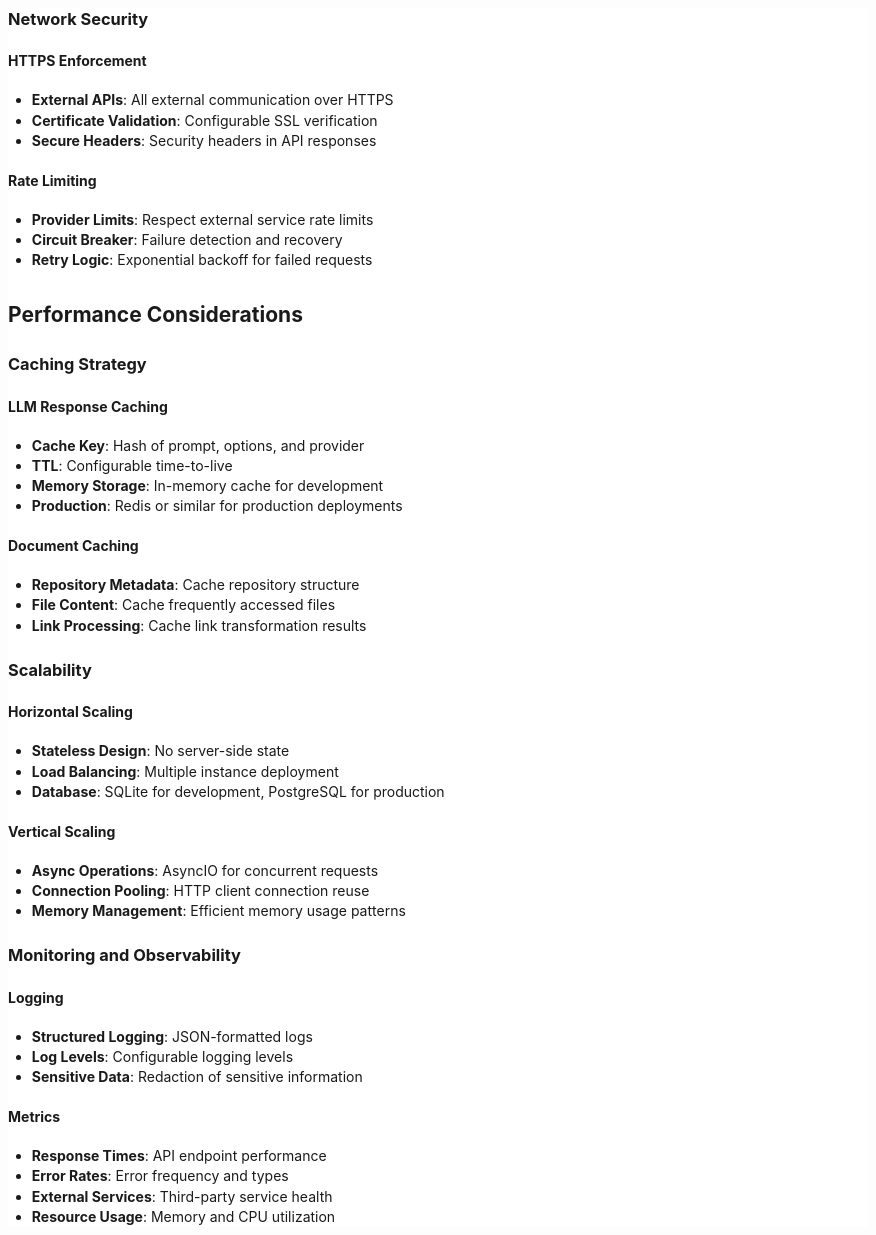 ### Network Security

#### HTTPS Enforcement
- **External APIs**: All external communication over HTTPS
- **Certificate Validation**: Configurable SSL verification
- **Secure Headers**: Security headers in API responses

#### Rate Limiting
- **Provider Limits**: Respect external service rate limits
- **Circuit Breaker**: Failure detection and recovery
- **Retry Logic**: Exponential backoff for failed requests

## Performance Considerations

### Caching Strategy

#### LLM Response Caching
- **Cache Key**: Hash of prompt, options, and provider
- **TTL**: Configurable time-to-live
- **Memory Storage**: In-memory cache for development
- **Production**: Redis or similar for production deployments

#### Document Caching
- **Repository Metadata**: Cache repository structure
- **File Content**: Cache frequently accessed files
- **Link Processing**: Cache link transformation results

### Scalability

#### Horizontal Scaling
- **Stateless Design**: No server-side state
- **Load Balancing**: Multiple instance deployment
- **Database**: SQLite for development, PostgreSQL for production

#### Vertical Scaling
- **Async Operations**: AsyncIO for concurrent requests
- **Connection Pooling**: HTTP client connection reuse
- **Memory Management**: Efficient memory usage patterns

### Monitoring and Observability

#### Logging
- **Structured Logging**: JSON-formatted logs
- **Log Levels**: Configurable logging levels
- **Sensitive Data**: Redaction of sensitive information

#### Metrics
- **Response Times**: API endpoint performance
- **Error Rates**: Error frequency and types
- **External Services**: Third-party service health
- **Resource Usage**: Memory and CPU utilization
